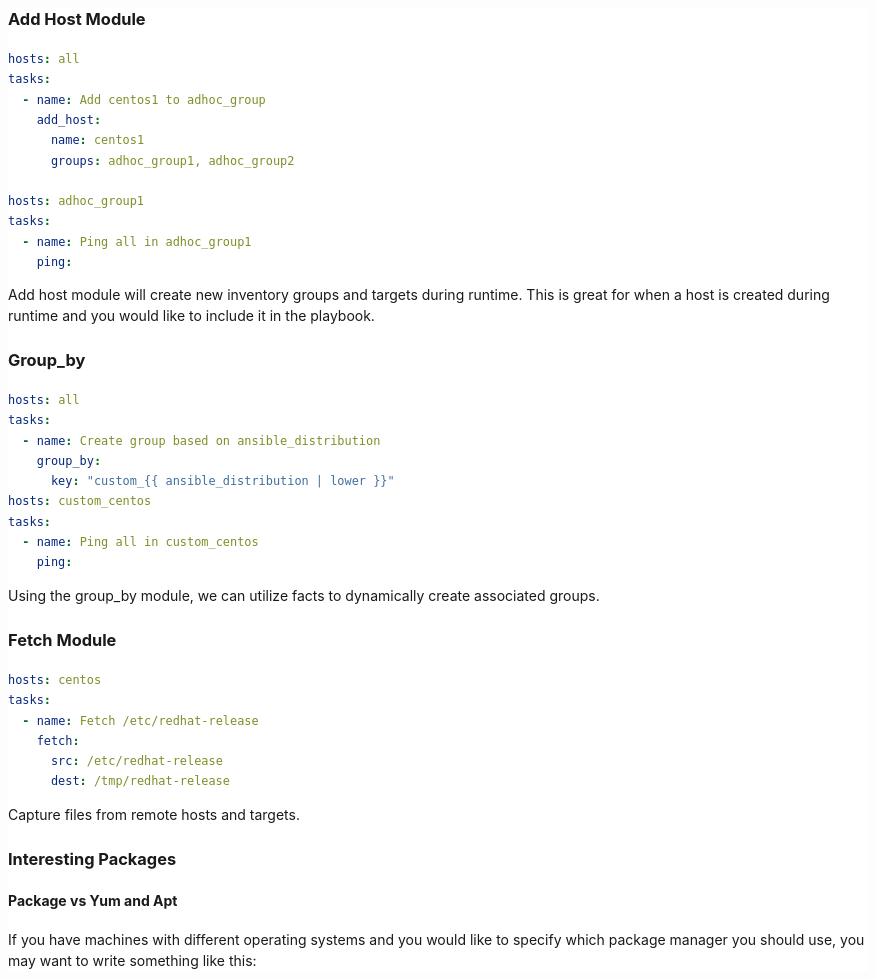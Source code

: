 ### Add Host Module
```yaml
hosts: all
tasks:
  - name: Add centos1 to adhoc_group
    add_host:
      name: centos1
      groups: adhoc_group1, adhoc_group2

hosts: adhoc_group1
tasks:
  - name: Ping all in adhoc_group1
    ping:
```
Add host module will create new inventory groups and targets during runtime. 
This is great for when a host is created during runtime and you would like 
to include it in the playbook.

### Group_by
```yaml
hosts: all
tasks:
  - name: Create group based on ansible_distribution
    group_by:
      key: "custom_{{ ansible_distribution | lower }}"
hosts: custom_centos
tasks:
  - name: Ping all in custom_centos
    ping:
```
Using the group_by module, we can utilize facts to dynamically create associated 
groups.

### Fetch Module
```yaml
hosts: centos
tasks:
  - name: Fetch /etc/redhat-release
    fetch:
      src: /etc/redhat-release
      dest: /tmp/redhat-release
```
Capture files from remote hosts and targets.

### Interesting Packages

#### Package vs Yum and Apt
If you have machines with different operating systems and you would like to 
specify which package manager you should use, you may want to write something 
like this:
